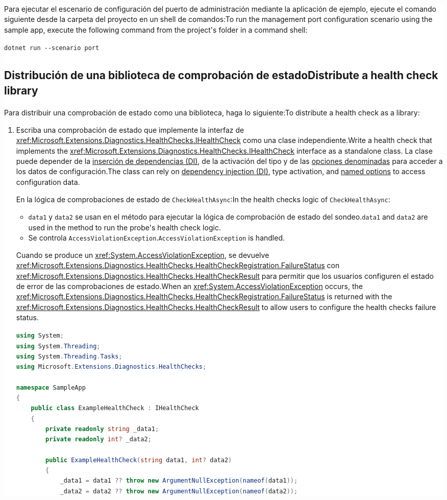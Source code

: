 <span data-ttu-id="3dca3-334">Para ejecutar el escenario de configuración del puerto de administración mediante la aplicación de ejemplo, ejecute el comando siguiente desde la carpeta del proyecto en un shell de comandos:</span><span class="sxs-lookup"><span data-stu-id="3dca3-334">To run the management port configuration scenario using the sample app, execute the following command from the project's folder in a command shell:</span></span>

```dotnetcli
dotnet run --scenario port
```

## <a name="distribute-a-health-check-library"></a><span data-ttu-id="3dca3-335">Distribución de una biblioteca de comprobación de estado</span><span class="sxs-lookup"><span data-stu-id="3dca3-335">Distribute a health check library</span></span>

<span data-ttu-id="3dca3-336">Para distribuir una comprobación de estado como una biblioteca, haga lo siguiente:</span><span class="sxs-lookup"><span data-stu-id="3dca3-336">To distribute a health check as a library:</span></span>

1. <span data-ttu-id="3dca3-337">Escriba una comprobación de estado que implemente la interfaz de <xref:Microsoft.Extensions.Diagnostics.HealthChecks.IHealthCheck> como una clase independiente.</span><span class="sxs-lookup"><span data-stu-id="3dca3-337">Write a health check that implements the <xref:Microsoft.Extensions.Diagnostics.HealthChecks.IHealthCheck> interface as a standalone class.</span></span> <span data-ttu-id="3dca3-338">La clase puede depender de la [inserción de dependencias (DI)](xref:fundamentals/dependency-injection), de la activación del tipo y de las [opciones denominadas](xref:fundamentals/configuration/options) para acceder a los datos de configuración.</span><span class="sxs-lookup"><span data-stu-id="3dca3-338">The class can rely on [dependency injection (DI)](xref:fundamentals/dependency-injection), type activation, and [named options](xref:fundamentals/configuration/options) to access configuration data.</span></span>

   <span data-ttu-id="3dca3-339">En la lógica de comprobaciones de estado de `CheckHealthAsync`:</span><span class="sxs-lookup"><span data-stu-id="3dca3-339">In the health checks logic of `CheckHealthAsync`:</span></span>

   * <span data-ttu-id="3dca3-340">`data1` y `data2` se usan en el método para ejecutar la lógica de comprobación de estado del sondeo.</span><span class="sxs-lookup"><span data-stu-id="3dca3-340">`data1` and `data2` are used in the method to run the probe's health check logic.</span></span>
   * <span data-ttu-id="3dca3-341">Se controla `AccessViolationException`.</span><span class="sxs-lookup"><span data-stu-id="3dca3-341">`AccessViolationException` is handled.</span></span>

   <span data-ttu-id="3dca3-342">Cuando se produce un <xref:System.AccessViolationException>, se devuelve <xref:Microsoft.Extensions.Diagnostics.HealthChecks.HealthCheckRegistration.FailureStatus> con <xref:Microsoft.Extensions.Diagnostics.HealthChecks.HealthCheckResult> para permitir que los usuarios configuren el estado de error de las comprobaciones de estado.</span><span class="sxs-lookup"><span data-stu-id="3dca3-342">When an <xref:System.AccessViolationException> occurs, the <xref:Microsoft.Extensions.Diagnostics.HealthChecks.HealthCheckRegistration.FailureStatus> is returned with the <xref:Microsoft.Extensions.Diagnostics.HealthChecks.HealthCheckResult> to allow users to configure the health checks failure status.</span></span>

   ```csharp
   using System;
   using System.Threading;
   using System.Threading.Tasks;
   using Microsoft.Extensions.Diagnostics.HealthChecks;

   namespace SampleApp
   {
       public class ExampleHealthCheck : IHealthCheck
       {
           private readonly string _data1;
           private readonly int? _data2;

           public ExampleHealthCheck(string data1, int? data2)
           {
               _data1 = data1 ?? throw new ArgumentNullException(nameof(data1));
               _data2 = data2 ?? throw new ArgumentNullException(nameof(data2));
   ```